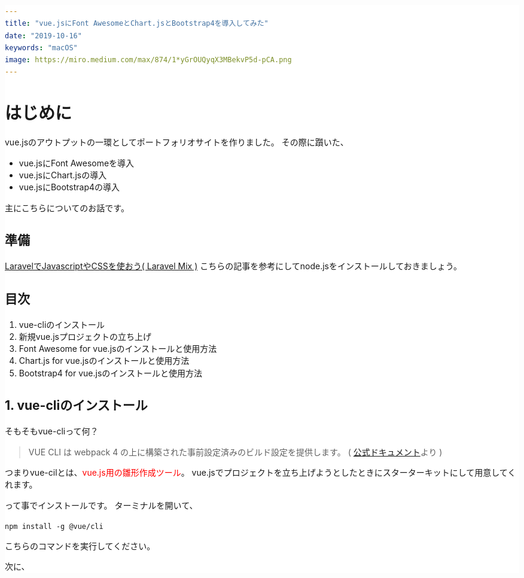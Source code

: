 ```yaml
---
title: "vue.jsにFont AwesomeとChart.jsとBootstrap4を導入してみた"
date: "2019-10-16"
keywords: "macOS"
image: https://miro.medium.com/max/874/1*yGrOUQyqX3MBekvP5d-pCA.png
---
```


# はじめに

vue.jsのアウトプットの一環としてポートフォリオサイトを作りました。
その際に躓いた、

- vue.jsにFont Awesomeを導入
- vue.jsにChart.jsの導入
- vue.jsにBootstrap4の導入

主にこちらについてのお話です。

## 準備

[LaravelでJavascriptやCSSを使おう( Laravel Mix )](https://qiita.com/shunyaendoh/items/0db9f1257e2c25801012)
こちらの記事を参考にしてnode.jsをインストールしておきましょう。

## 目次

1. vue-cliのインストール
2. 新規vue.jsプロジェクトの立ち上げ
3. Font Awesome for vue.jsのインストールと使用方法
4. Chart.js for vue.jsのインストールと使用方法
5. Bootstrap4 for vue.jsのインストールと使用方法

## 1. vue-cliのインストール

そもそもvue-cliって何？

>VUE CLI は webpack 4 の上に構築された事前設定済みのビルド設定を提供します。 ( [公式ドキュメント](https://jp.vuejs.org/)より )

つまりvue-cilとは、<font color="red">vue.js用の雛形作成ツール</font>。
vue.jsでプロジェクトを立ち上げようとしたときにスターターキットにして用意してくれます。

って事でインストールです。
ターミナルを開いて、

```
npm install -g @vue/cli
```

こちらのコマンドを実行してください。

次に、
